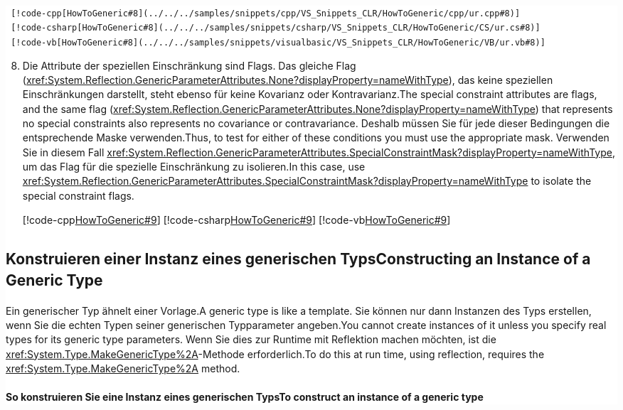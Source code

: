      [!code-cpp[HowToGeneric#8](../../../samples/snippets/cpp/VS_Snippets_CLR/HowToGeneric/cpp/ur.cpp#8)]
     [!code-csharp[HowToGeneric#8](../../../samples/snippets/csharp/VS_Snippets_CLR/HowToGeneric/CS/ur.cs#8)]
     [!code-vb[HowToGeneric#8](../../../samples/snippets/visualbasic/VS_Snippets_CLR/HowToGeneric/VB/ur.vb#8)]  
  
8. <span data-ttu-id="ce57d-123">Die Attribute der speziellen Einschränkung sind Flags. Das gleiche Flag (<xref:System.Reflection.GenericParameterAttributes.None?displayProperty=nameWithType>), das keine speziellen Einschränkungen darstellt, steht ebenso für keine Kovarianz oder Kontravarianz.</span><span class="sxs-lookup"><span data-stu-id="ce57d-123">The special constraint attributes are flags, and the same flag (<xref:System.Reflection.GenericParameterAttributes.None?displayProperty=nameWithType>) that represents no special constraints also represents no covariance or contravariance.</span></span> <span data-ttu-id="ce57d-124">Deshalb müssen Sie für jede dieser Bedingungen die entsprechende Maske verwenden.</span><span class="sxs-lookup"><span data-stu-id="ce57d-124">Thus, to test for either of these conditions you must use the appropriate mask.</span></span> <span data-ttu-id="ce57d-125">Verwenden Sie in diesem Fall <xref:System.Reflection.GenericParameterAttributes.SpecialConstraintMask?displayProperty=nameWithType>, um das Flag für die spezielle Einschränkung zu isolieren.</span><span class="sxs-lookup"><span data-stu-id="ce57d-125">In this case, use <xref:System.Reflection.GenericParameterAttributes.SpecialConstraintMask?displayProperty=nameWithType> to isolate the special constraint flags.</span></span>  
  
     [!code-cpp[HowToGeneric#9](../../../samples/snippets/cpp/VS_Snippets_CLR/HowToGeneric/cpp/ur.cpp#9)]
     [!code-csharp[HowToGeneric#9](../../../samples/snippets/csharp/VS_Snippets_CLR/HowToGeneric/CS/ur.cs#9)]
     [!code-vb[HowToGeneric#9](../../../samples/snippets/visualbasic/VS_Snippets_CLR/HowToGeneric/VB/ur.vb#9)]  
  
## <a name="constructing-an-instance-of-a-generic-type"></a><span data-ttu-id="ce57d-126">Konstruieren einer Instanz eines generischen Typs</span><span class="sxs-lookup"><span data-stu-id="ce57d-126">Constructing an Instance of a Generic Type</span></span>  
 <span data-ttu-id="ce57d-127">Ein generischer Typ ähnelt einer Vorlage.</span><span class="sxs-lookup"><span data-stu-id="ce57d-127">A generic type is like a template.</span></span> <span data-ttu-id="ce57d-128">Sie können nur dann Instanzen des Typs erstellen, wenn Sie die echten Typen seiner generischen Typparameter angeben.</span><span class="sxs-lookup"><span data-stu-id="ce57d-128">You cannot create instances of it unless you specify real types for its generic type parameters.</span></span> <span data-ttu-id="ce57d-129">Wenn Sie dies zur Runtime mit Reflektion machen möchten, ist die <xref:System.Type.MakeGenericType%2A>-Methode erforderlich.</span><span class="sxs-lookup"><span data-stu-id="ce57d-129">To do this at run time, using reflection, requires the <xref:System.Type.MakeGenericType%2A> method.</span></span>  
  
#### <a name="to-construct-an-instance-of-a-generic-type"></a><span data-ttu-id="ce57d-130">So konstruieren Sie eine Instanz eines generischen Typs</span><span class="sxs-lookup"><span data-stu-id="ce57d-130">To construct an instance of a generic type</span></span>  
  